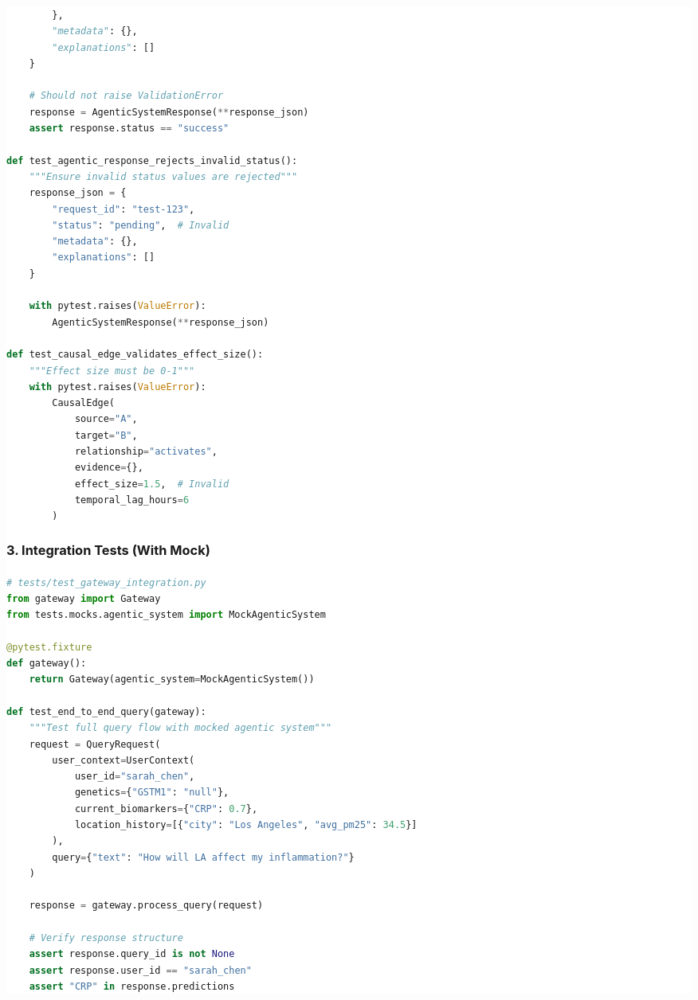 ```python
        },
        "metadata": {},
        "explanations": []
    }

    # Should not raise ValidationError
    response = AgenticSystemResponse(**response_json)
    assert response.status == "success"

def test_agentic_response_rejects_invalid_status():
    """Ensure invalid status values are rejected"""
    response_json = {
        "request_id": "test-123",
        "status": "pending",  # Invalid
        "metadata": {},
        "explanations": []
    }

    with pytest.raises(ValueError):
        AgenticSystemResponse(**response_json)

def test_causal_edge_validates_effect_size():
    """Effect size must be 0-1"""
    with pytest.raises(ValueError):
        CausalEdge(
            source="A",
            target="B",
            relationship="activates",
            evidence={},
            effect_size=1.5,  # Invalid
            temporal_lag_hours=6
        )
```

### 3. Integration Tests (With Mock)

```python
# tests/test_gateway_integration.py
from gateway import Gateway
from tests.mocks.agentic_system import MockAgenticSystem

@pytest.fixture
def gateway():
    return Gateway(agentic_system=MockAgenticSystem())

def test_end_to_end_query(gateway):
    """Test full query flow with mocked agentic system"""
    request = QueryRequest(
        user_context=UserContext(
            user_id="sarah_chen",
            genetics={"GSTM1": "null"},
            current_biomarkers={"CRP": 0.7},
            location_history=[{"city": "Los Angeles", "avg_pm25": 34.5}]
        ),
        query={"text": "How will LA affect my inflammation?"}
    )

    response = gateway.process_query(request)

    # Verify response structure
    assert response.query_id is not None
    assert response.user_id == "sarah_chen"
    assert "CRP" in response.predictions
```